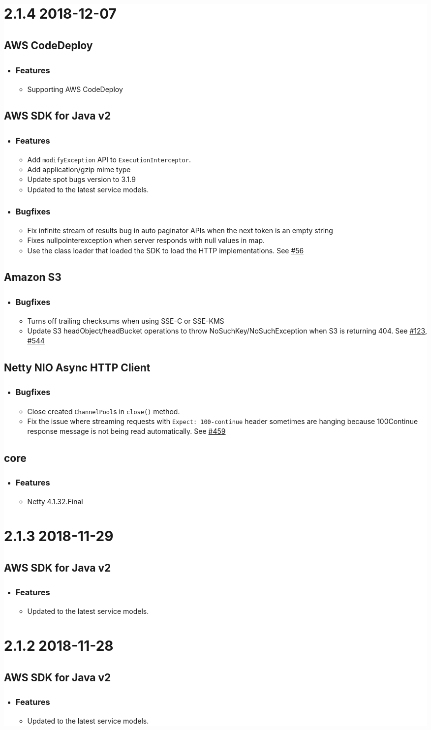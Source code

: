 # __2.1.4__ __2018-12-07__
## __AWS CodeDeploy__
  - ### Features
    - Supporting AWS CodeDeploy

## __AWS SDK for Java v2__
  - ### Features
    - Add `modifyException` API to `ExecutionInterceptor`.
    - Add application/gzip mime type
    - Update spot bugs version to 3.1.9
    - Updated to the latest service models.

  - ### Bugfixes
    - Fix infinite stream of results bug in auto paginator APIs when the next token is an empty string
    - Fixes nullpointerexception when server responds with null values in map.
    - Use the class loader that loaded the SDK to load the HTTP implementations. See [#56](https://github.com/aws/aws-sdk-java-v2/issues/56)

## __Amazon S3__
  - ### Bugfixes
    - Turns off trailing checksums when using SSE-C or SSE-KMS
    - Update S3 headObject/headBucket operations to throw NoSuchKey/NoSuchException when S3 is returning 404. See [#123](https://github.com/aws/aws-sdk-java-v2/issues/123), [#544](https://github.com/aws/aws-sdk-java-v2/issues/544)

## __Netty NIO Async HTTP Client__
  - ### Bugfixes
    - Close created `ChannelPool`s in `close()` method.
    - Fix the issue where streaming requests with `Expect: 100-continue` header sometimes are hanging because 100Continue response message is not being read automatically. See [#459](https://github.com/aws/aws-sdk-java-v2/issues/459)

## __core__
  - ### Features
    - Netty 4.1.32.Final

# __2.1.3__ __2018-11-29__
## __AWS SDK for Java v2__
  - ### Features
    - Updated to the latest service models.

# __2.1.2__ __2018-11-28__
## __AWS SDK for Java v2__
  - ### Features
    - Updated to the latest service models.
